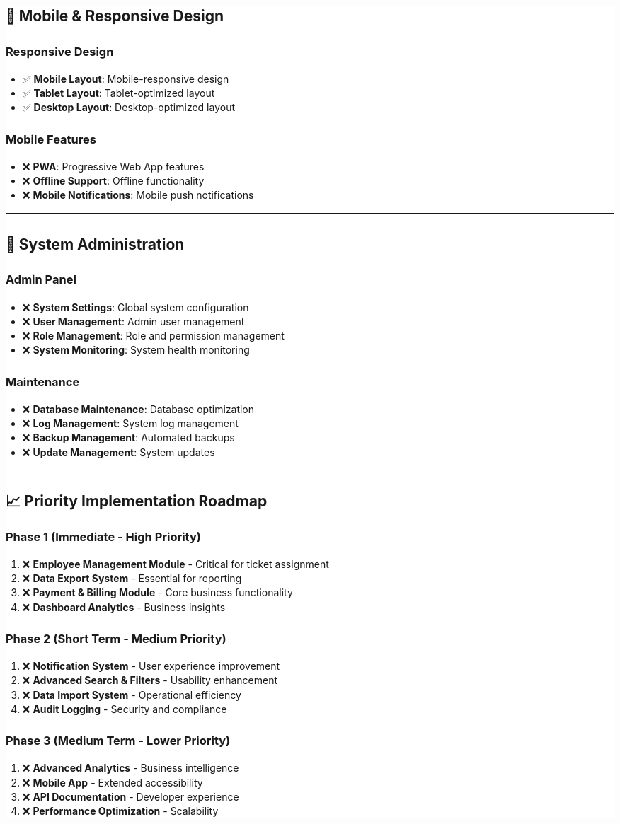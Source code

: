 ## 📱 Mobile & Responsive Design

### Responsive Design
- ✅ **Mobile Layout**: Mobile-responsive design
- ✅ **Tablet Layout**: Tablet-optimized layout
- ✅ **Desktop Layout**: Desktop-optimized layout

### Mobile Features
- ❌ **PWA**: Progressive Web App features
- ❌ **Offline Support**: Offline functionality
- ❌ **Mobile Notifications**: Mobile push notifications

---

## 🔧 System Administration

### Admin Panel
- ❌ **System Settings**: Global system configuration
- ❌ **User Management**: Admin user management
- ❌ **Role Management**: Role and permission management
- ❌ **System Monitoring**: System health monitoring

### Maintenance
- ❌ **Database Maintenance**: Database optimization
- ❌ **Log Management**: System log management
- ❌ **Backup Management**: Automated backups
- ❌ **Update Management**: System updates

---

## 📈 Priority Implementation Roadmap

### Phase 1 (Immediate - High Priority)
1. ❌ **Employee Management Module** - Critical for ticket assignment
2. ❌ **Data Export System** - Essential for reporting
3. ❌ **Payment & Billing Module** - Core business functionality
4. ❌ **Dashboard Analytics** - Business insights

### Phase 2 (Short Term - Medium Priority)
1. ❌ **Notification System** - User experience improvement
2. ❌ **Advanced Search & Filters** - Usability enhancement
3. ❌ **Data Import System** - Operational efficiency
4. ❌ **Audit Logging** - Security and compliance

### Phase 3 (Medium Term - Lower Priority)
1. ❌ **Advanced Analytics** - Business intelligence
2. ❌ **Mobile App** - Extended accessibility
3. ❌ **API Documentation** - Developer experience
4. ❌ **Performance Optimization** - Scalability
